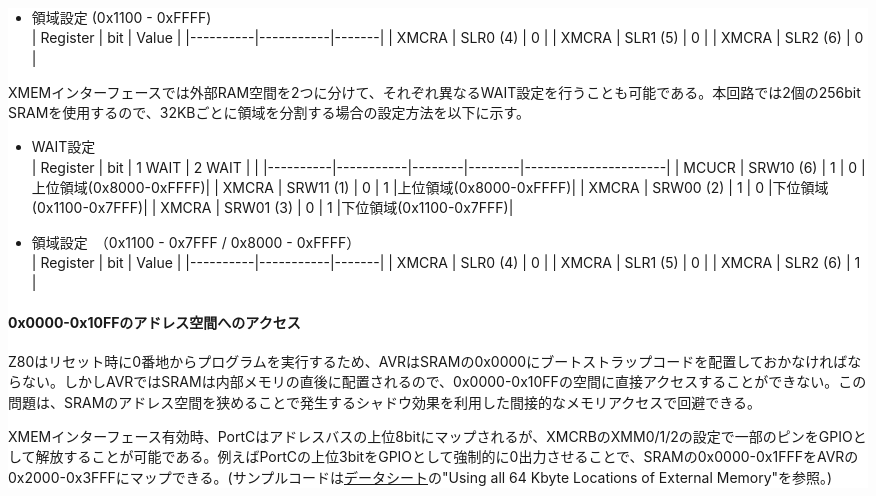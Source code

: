 * 領域設定 (0x1100 - 0xFFFF)  
  | Register |  bit      | Value |
  |----------|-----------|-------|
  | XMCRA    | SLR0  (4) |   0   |
  | XMCRA    | SLR1  (5) |   0   |
  | XMCRA    | SLR2  (6) |   0   |

XMEMインターフェースでは外部RAM空間を2つに分けて、それぞれ異なるWAIT設定を行うことも可能である。本回路では2個の256bit SRAMを使用するので、32KBごとに領域を分割する場合の設定方法を以下に示す。
* WAIT設定  
  | Register |  bit      | 1 WAIT | 2 WAIT |                      |
  |----------|-----------|--------|--------|----------------------|
  | MCUCR    | SRW10 (6) |    1   |    0   |上位領域(0x8000-0xFFFF)|
  | XMCRA    | SRW11 (1) |    0   |    1   |上位領域(0x8000-0xFFFF)|
  | XMCRA    | SRW00 (2) |    1   |    0   |下位領域(0x1100-0x7FFF)|
  | XMCRA    | SRW01 (3) |    0   |    1   |下位領域(0x1100-0x7FFF)|

* 領域設定　（0x1100 - 0x7FFF / 0x8000 - 0xFFFF）  
  | Register |  bit      | Value |
  |----------|-----------|-------|
  | XMCRA    | SLR0  (4) |   0   |
  | XMCRA    | SLR1  (5) |   0   |
  | XMCRA    | SLR2  (6) |   1   |

#### 0x0000-0x10FFのアドレス空間へのアクセス
Z80はリセット時に0番地からプログラムを実行するため、AVRはSRAMの0x0000にブートストラップコードを配置しておかなければならない。しかしAVRではSRAMは内部メモリの直後に配置されるので、0x0000-0x10FFの空間に直接アクセスすることができない。この問題は、SRAMのアドレス空間を狭めることで発生するシャドウ効果を利用した間接的なメモリアクセスで回避できる。

XMEMインターフェース有効時、PortCはアドレスバスの上位8bitにマップされるが、XMCRBのXMM0/1/2の設定で一部のピンをGPIOとして解放することが可能である。例えばPortCの上位3bitをGPIOとして強制的に0出力させることで、SRAMの0x0000-0x1FFFをAVRの0x2000-0x3FFFにマップできる。(サンプルコードは[データシート](https://ww1.microchip.com/downloads/en/DeviceDoc/doc2467.pdf)の"Using all 64 Kbyte Locations of External Memory"を参照。)
